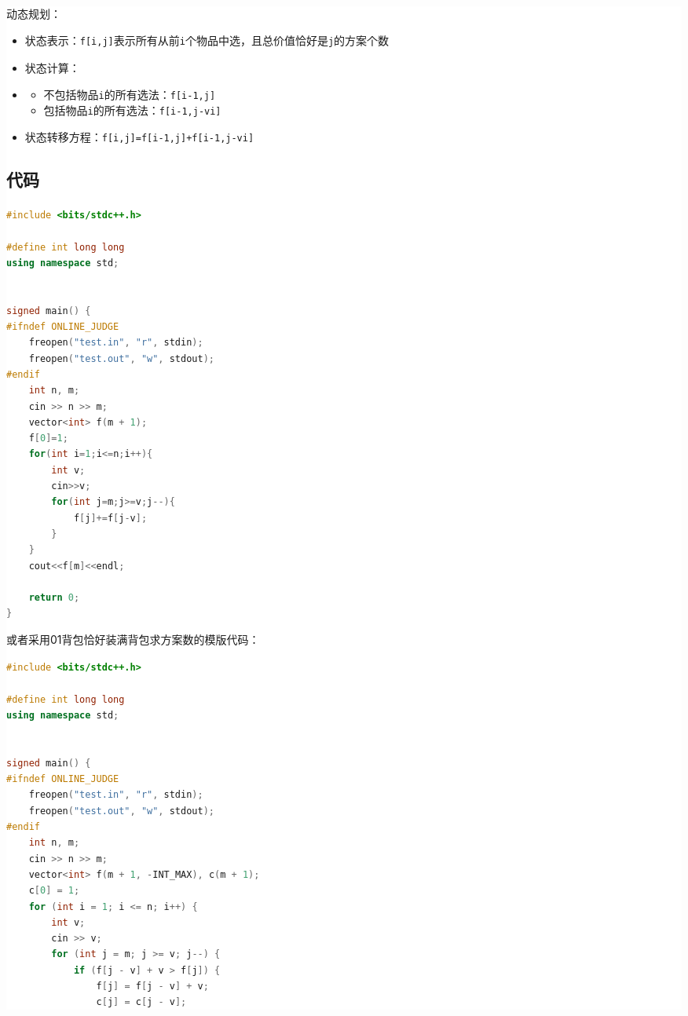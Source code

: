 动态规划：

- 状态表示：`f[i,j]`表示所有从前`i`个物品中选，且总价值恰好是`j`的方案个数
- 状态计算：

- - 不包括物品`i`的所有选法：`f[i-1,j]`
  - 包括物品`i`的所有选法：`f[i-1,j-vi]`

- 状态转移方程：`f[i,j]=f[i-1,j]+f[i-1,j-vi]`

## 代码

```cpp
#include <bits/stdc++.h>

#define int long long
using namespace std;


signed main() {
#ifndef ONLINE_JUDGE
    freopen("test.in", "r", stdin);
    freopen("test.out", "w", stdout);
#endif
    int n, m;
    cin >> n >> m;
    vector<int> f(m + 1);
    f[0]=1;
    for(int i=1;i<=n;i++){
        int v;
        cin>>v;
        for(int j=m;j>=v;j--){
            f[j]+=f[j-v];
        }
    }
    cout<<f[m]<<endl;

    return 0;
}
```

或者采用01背包恰好装满背包求方案数的模版代码：

```cpp
#include <bits/stdc++.h>

#define int long long
using namespace std;


signed main() {
#ifndef ONLINE_JUDGE
    freopen("test.in", "r", stdin);
    freopen("test.out", "w", stdout);
#endif
    int n, m;
    cin >> n >> m;
    vector<int> f(m + 1, -INT_MAX), c(m + 1);
    c[0] = 1;
    for (int i = 1; i <= n; i++) {
        int v;
        cin >> v;
        for (int j = m; j >= v; j--) {
            if (f[j - v] + v > f[j]) {
                f[j] = f[j - v] + v;
                c[j] = c[j - v];
```